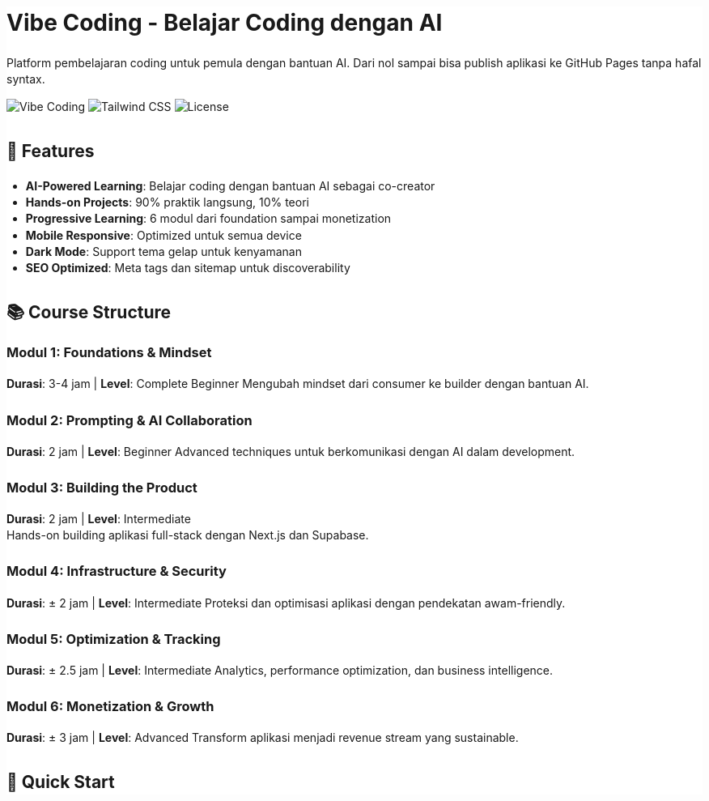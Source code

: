 # Vibe Coding - Belajar Coding dengan AI

Platform pembelajaran coding untuk pemula dengan bantuan AI. Dari nol sampai bisa publish aplikasi ke GitHub Pages tanpa hafal syntax.

![Vibe Coding](https://img.shields.io/badge/Astro-5.13.0-orange?style=flat-square&logo=astro)
![Tailwind CSS](https://img.shields.io/badge/TailwindCSS-4.1.12-blue?style=flat-square&logo=tailwindcss)
![License](https://img.shields.io/badge/License-MIT-green?style=flat-square)

## 🌟 Features

- **AI-Powered Learning**: Belajar coding dengan bantuan AI sebagai co-creator
- **Hands-on Projects**: 90% praktik langsung, 10% teori
- **Progressive Learning**: 6 modul dari foundation sampai monetization  
- **Mobile Responsive**: Optimized untuk semua device
- **Dark Mode**: Support tema gelap untuk kenyamanan
- **SEO Optimized**: Meta tags dan sitemap untuk discoverability

## 📚 Course Structure

### Modul 1: Foundations & Mindset
**Durasi**: 3-4 jam | **Level**: Complete Beginner
Mengubah mindset dari consumer ke builder dengan bantuan AI.

### Modul 2: Prompting & AI Collaboration  
**Durasi**: 2 jam | **Level**: Beginner
Advanced techniques untuk berkomunikasi dengan AI dalam development.

### Modul 3: Building the Product
**Durasi**: 2 jam | **Level**: Intermediate  
Hands-on building aplikasi full-stack dengan Next.js dan Supabase.

### Modul 4: Infrastructure & Security
**Durasi**: ± 2 jam | **Level**: Intermediate
Proteksi dan optimisasi aplikasi dengan pendekatan awam-friendly.

### Modul 5: Optimization & Tracking
**Durasi**: ± 2.5 jam | **Level**: Intermediate
Analytics, performance optimization, dan business intelligence.

### Modul 6: Monetization & Growth
**Durasi**: ± 3 jam | **Level**: Advanced
Transform aplikasi menjadi revenue stream yang sustainable.

## 🚀 Quick Start
